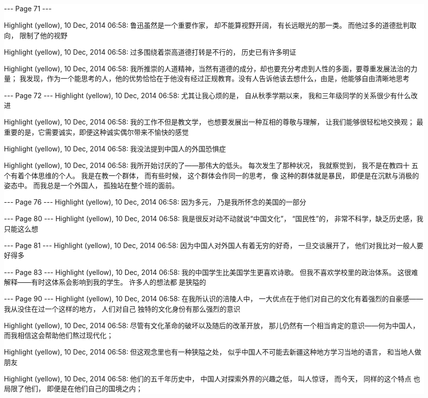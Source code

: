 --- Page 71 ---

Highlight (yellow), 10 Dec, 2014 06:58:
鲁迅虽然是一个重要作家， 却不能算视野开阔， 有长远眼光的那一类。 而他过多的道德批判取向， 限制了他的视野

Highlight (yellow), 10 Dec, 2014 06:58:
过多围绕着崇高道德打转是不行的， 历史已有许多明证

Highlight (yellow), 10 Dec, 2014 06:58:
我所推崇的人道精神，当然有道德的成分，却也要充分考虑到人性的多面，要尊重发展法治的力量；
我发现，作为一个能思考的人，他的优势恰恰在于他没有经过正规教育。没有人告诉他该去想什么，由是，他能够自由清晰地思考

--- Page 72 ---
Highlight (yellow), 10 Dec, 2014 06:58:
尤其让我心烦的是， 自从秋季学期以来， 我和三年级同学的关系很少有什么改进

Highlight (yellow), 10 Dec, 2014 06:58:
我的工作不但是教文学， 也想要发展出一种互相的尊敬与理解， 让我们能够很轻松地交换观；
最重要的是，它需要诚实，即便这种诚实偶尔带来不愉快的感觉

Highlight (yellow), 10 Dec, 2014 06:58:
我没法提到中国人的外国恐惧症

Highlight (yellow), 10 Dec, 2014 06:58:
我所开始讨厌的了——那伟大的低头。 每次发生了那种状况， 我就察觉到， 我不是在教四十
五个有着个体思维的个人。 我是在教一个群体， 而有些时候， 这个群体会作同一的思考， 像
这种的群体就是暴民， 即便是在沉默与消极的姿态中。 而我总是一个外国人， 孤独站在整个班的面前。

--- Page 76 ---
Highlight (yellow), 10 Dec, 2014 06:58:
因为多元， 乃是我所怀念的美国的一部分

--- Page 80 ---
Highlight (yellow), 10 Dec, 2014 06:58:
我是很反对动不动就说“中国文化”， “国民性”的， 非常不科学，缺乏历史感，我只能这么想

--- Page 81 ---
Highlight (yellow), 10 Dec, 2014 06:58:
因为中国人对外国人有着无穷的好奇， 一旦交谈展开了， 他们对我比对一般人要好得多


--- Page 83 ---
Highlight (yellow), 10 Dec, 2014 06:58:
我的中国学生比美国学生更喜欢诗歌。 但我不喜欢学校里的政治体系。 这很难解释——有时这体系会影响到我的学生。 许多人的想法都
是狭隘的

--- Page 90 ---
Highlight (yellow), 10 Dec, 2014 06:58:
在我所认识的涪陵人中， 一大优点在于他们对自己的文化有着强烈的自豪感——我从没住在过一个这样的地方， 人们对自己
独特的文化身份有那么强烈的意识

Highlight (yellow), 10 Dec, 2014 06:58:
尽管有文化革命的破坏以及随后的改革开放， 那儿仍然有一个相当肯定的意识——何为中国人， 而我相信这会帮助他们熬过现代化；

Highlight (yellow), 10 Dec, 2014 06:58:
但这观念里也有一种狭隘之处， 似乎中国人不可能去新疆这种地方学习当地的语言， 和当地人做朋友

Highlight (yellow), 10 Dec, 2014 06:58:
他们的五千年历史中， 中国人对探索外界的兴趣之低， 叫人惊讶， 而今天， 同样的这个特点
也局限了他们， 即便是在他们自己的国境之内；
